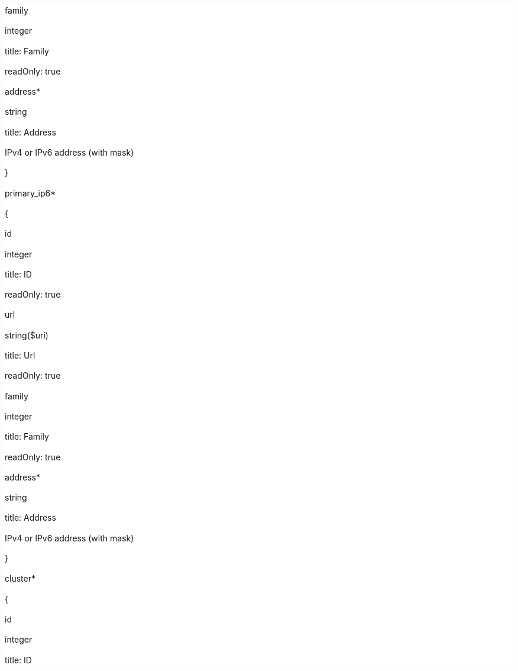 family

integer

title: Family

readOnly: true

address\*

string

title: Address

IPv4 or IPv6 address (with mask)

}

primary_ip6\*

{

id

integer

title: ID

readOnly: true

url

string(\$uri)

title: Url

readOnly: true

family

integer

title: Family

readOnly: true

address\*

string

title: Address

IPv4 or IPv6 address (with mask)

}

cluster\*

{

id

integer

title: ID
